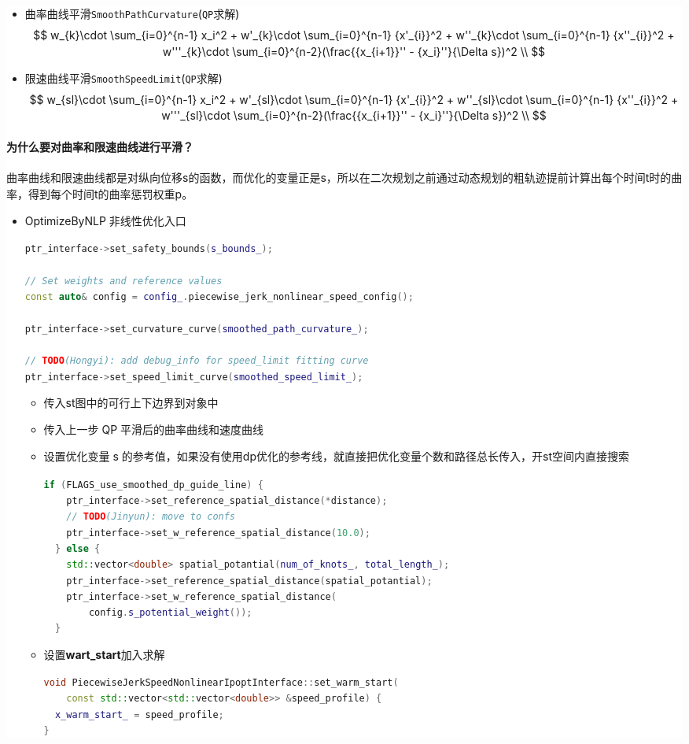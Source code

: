   - 曲率曲线平滑`SmoothPathCurvature`(`QP`求解)
    $$
    w_{k}\cdot \sum_{i=0}^{n-1} x_i^2 + w'_{k}\cdot \sum_{i=0}^{n-1} {x'_{i}}^2 + w''_{k}\cdot \sum_{i=0}^{n-1} {x''_{i}}^2 + w'''_{k}\cdot \sum_{i=0}^{n-2}(\frac{{x_{i+1}}'' - {x_i}''}{\Delta s})^2 \\
    $$

  - 限速曲线平滑`SmoothSpeedLimit`(`QP`求解)
    $$
    w_{sl}\cdot \sum_{i=0}^{n-1} x_i^2 + w'_{sl}\cdot \sum_{i=0}^{n-1} {x'_{i}}^2 + w''_{sl}\cdot \sum_{i=0}^{n-1} {x''_{i}}^2 + w'''_{sl}\cdot \sum_{i=0}^{n-2}(\frac{{x_{i+1}}'' - {x_i}''}{\Delta s})^2 \\
    $$

#### 	为什么要对曲率和限速曲线进行平滑？

​		曲率曲线和限速曲线都是对纵向位移s的函数，而优化的变量正是s，所以在二次规划之前通过动态规划的粗轨迹提前计算出每个时间t时的曲率，得到每个时间t的曲率惩罚权重p。

- OptimizeByNLP 非线性优化入口

  ```c++
  ptr_interface->set_safety_bounds(s_bounds_);
  
  // Set weights and reference values
  const auto& config = config_.piecewise_jerk_nonlinear_speed_config();
  
  ptr_interface->set_curvature_curve(smoothed_path_curvature_);
  
  // TODO(Hongyi): add debug_info for speed_limit fitting curve
  ptr_interface->set_speed_limit_curve(smoothed_speed_limit_);
  ```

  - 传入st图中的可行上下边界到对象中

  - 传入上一步 QP 平滑后的曲率曲线和速度曲线

  - 设置优化变量 s 的参考值，如果没有使用dp优化的参考线，就直接把优化变量个数和路径总长传入，开st空间内直接搜索

    ```c++
    if (FLAGS_use_smoothed_dp_guide_line) {
        ptr_interface->set_reference_spatial_distance(*distance);
        // TODO(Jinyun): move to confs
        ptr_interface->set_w_reference_spatial_distance(10.0);
      } else {
        std::vector<double> spatial_potantial(num_of_knots_, total_length_);
        ptr_interface->set_reference_spatial_distance(spatial_potantial);
        ptr_interface->set_w_reference_spatial_distance(
            config.s_potential_weight());
      }
    ```

  - 设置**wart_start**加入求解

    ```c++
    void PiecewiseJerkSpeedNonlinearIpoptInterface::set_warm_start(
        const std::vector<std::vector<double>> &speed_profile) {
      x_warm_start_ = speed_profile;
    }
    ```
